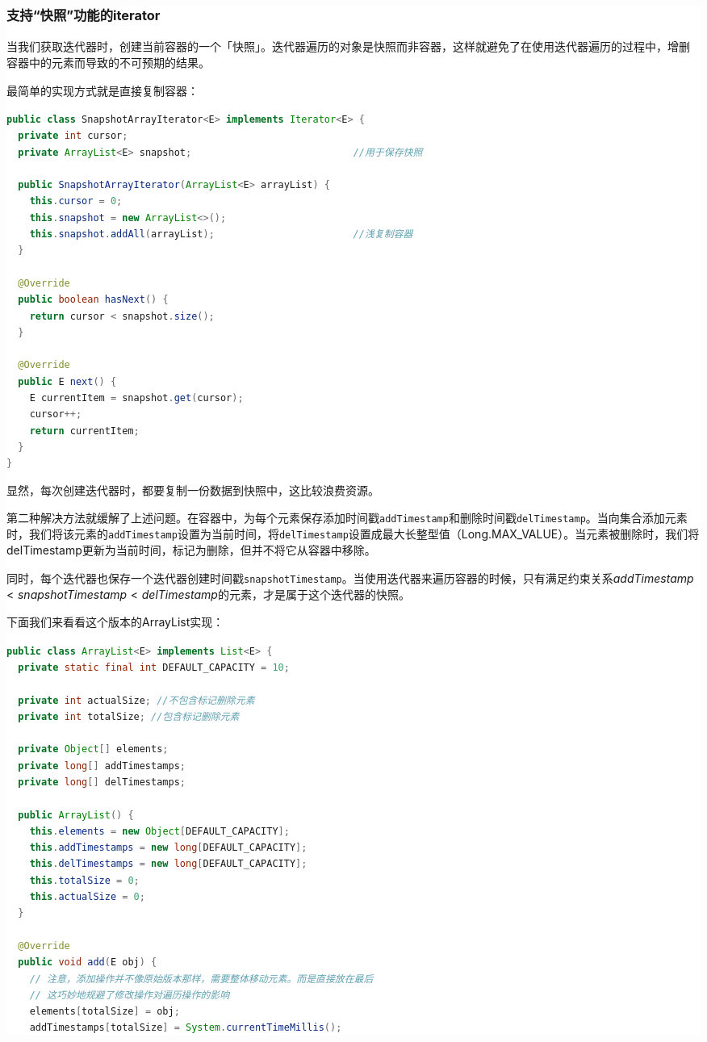 
### 支持“快照”功能的iterator

当我们获取迭代器时，创建当前容器的一个「快照」。迭代器遍历的对象是快照而非容器，这样就避免了在使用迭代器遍历的过程中，增删容器中的元素而导致的不可预期的结果。

最简单的实现方式就是直接复制容器：

~~~java
public class SnapshotArrayIterator<E> implements Iterator<E> {
  private int cursor;
  private ArrayList<E> snapshot;							//用于保存快照

  public SnapshotArrayIterator(ArrayList<E> arrayList) {
    this.cursor = 0;
    this.snapshot = new ArrayList<>();
    this.snapshot.addAll(arrayList);						//浅复制容器
  }

  @Override
  public boolean hasNext() {
    return cursor < snapshot.size();
  }

  @Override
  public E next() {
    E currentItem = snapshot.get(cursor);
    cursor++;
    return currentItem;
  }
}
~~~

显然，每次创建迭代器时，都要复制一份数据到快照中，这比较浪费资源。

第二种解决方法就缓解了上述问题。在容器中，为每个元素保存添加时间戳`addTimestamp`和删除时间戳`delTimestamp`。当向集合添加元素时，我们将该元素的`addTimestamp`设置为当前时间，将`delTimestamp`设置成最大长整型值（Long.MAX\_VALUE）。当元素被删除时，我们将delTimestamp更新为当前时间，标记为删除，但并不将它从容器中移除。

同时，每个迭代器也保存一个迭代器创建时间戳`snapshotTimestamp`。当使用迭代器来遍历容器的时候，只有满足约束关系$addTimestamp<snapshotTimestamp<delTimestamp$的元素，才是属于这个迭代器的快照。

下面我们来看看这个版本的ArrayList实现：

~~~java
public class ArrayList<E> implements List<E> {
  private static final int DEFAULT_CAPACITY = 10;

  private int actualSize; //不包含标记删除元素
  private int totalSize; //包含标记删除元素

  private Object[] elements;
  private long[] addTimestamps;
  private long[] delTimestamps;

  public ArrayList() {
    this.elements = new Object[DEFAULT_CAPACITY];
    this.addTimestamps = new long[DEFAULT_CAPACITY];
    this.delTimestamps = new long[DEFAULT_CAPACITY];
    this.totalSize = 0;
    this.actualSize = 0;
  }

  @Override
  public void add(E obj) {
    // 注意，添加操作并不像原始版本那样，需要整体移动元素。而是直接放在最后
    // 这巧妙地规避了修改操作对遍历操作的影响
    elements[totalSize] = obj;
    addTimestamps[totalSize] = System.currentTimeMillis();
~~~
